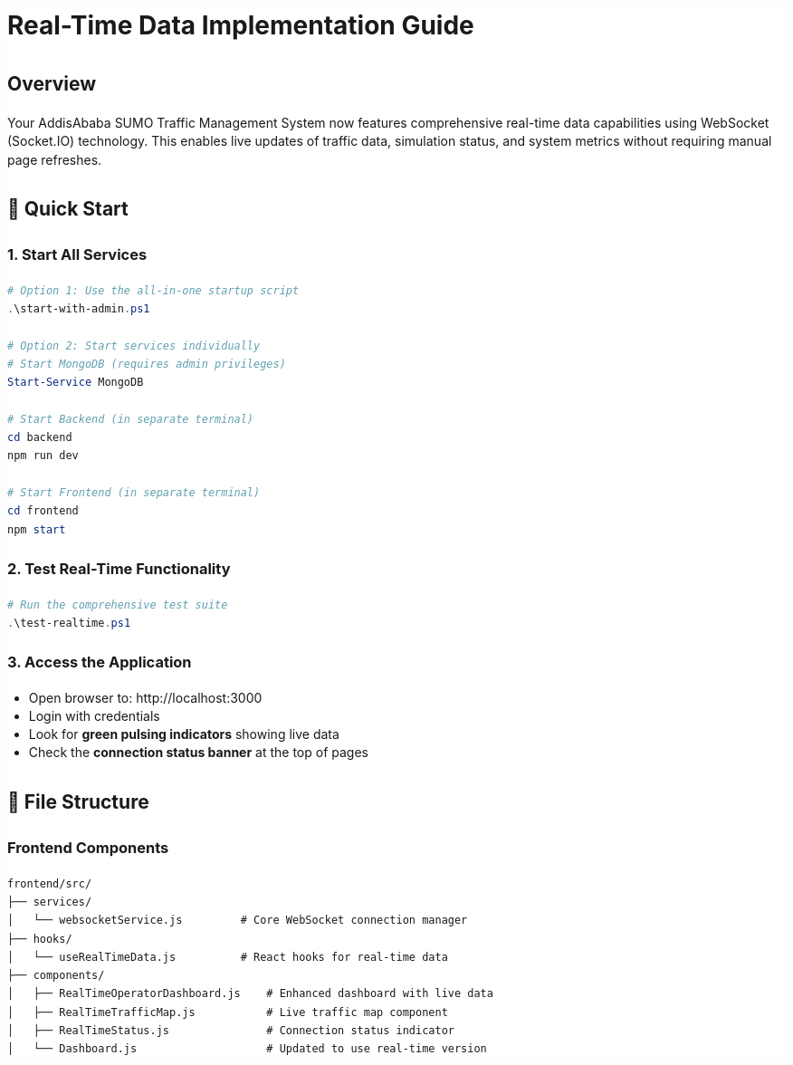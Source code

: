 # Real-Time Data Implementation Guide

## Overview

Your AddisAbaba SUMO Traffic Management System now features comprehensive real-time data capabilities using WebSocket (Socket.IO) technology. This enables live updates of traffic data, simulation status, and system metrics without requiring manual page refreshes.

## 🚀 Quick Start

### 1. Start All Services

```powershell
# Option 1: Use the all-in-one startup script
.\start-with-admin.ps1

# Option 2: Start services individually
# Start MongoDB (requires admin privileges)
Start-Service MongoDB

# Start Backend (in separate terminal)
cd backend
npm run dev

# Start Frontend (in separate terminal)  
cd frontend
npm start
```

### 2. Test Real-Time Functionality

```powershell
# Run the comprehensive test suite
.\test-realtime.ps1
```

### 3. Access the Application

- Open browser to: http://localhost:3000
- Login with credentials
- Look for **green pulsing indicators** showing live data
- Check the **connection status banner** at the top of pages

## 📁 File Structure

### Frontend Components

```
frontend/src/
├── services/
│   └── websocketService.js         # Core WebSocket connection manager
├── hooks/
│   └── useRealTimeData.js          # React hooks for real-time data
├── components/
│   ├── RealTimeOperatorDashboard.js    # Enhanced dashboard with live data
│   ├── RealTimeTrafficMap.js           # Live traffic map component
│   ├── RealTimeStatus.js               # Connection status indicator
│   └── Dashboard.js                    # Updated to use real-time version
```
